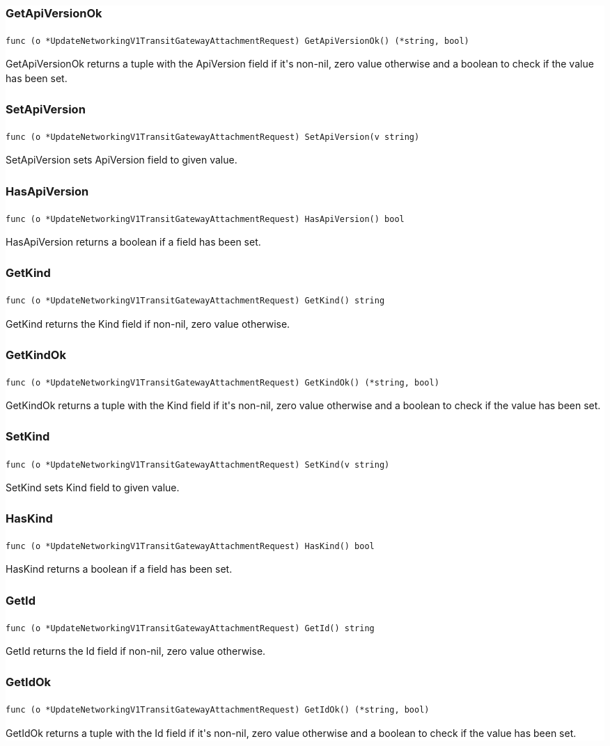 ### GetApiVersionOk

`func (o *UpdateNetworkingV1TransitGatewayAttachmentRequest) GetApiVersionOk() (*string, bool)`

GetApiVersionOk returns a tuple with the ApiVersion field if it's non-nil, zero value otherwise
and a boolean to check if the value has been set.

### SetApiVersion

`func (o *UpdateNetworkingV1TransitGatewayAttachmentRequest) SetApiVersion(v string)`

SetApiVersion sets ApiVersion field to given value.

### HasApiVersion

`func (o *UpdateNetworkingV1TransitGatewayAttachmentRequest) HasApiVersion() bool`

HasApiVersion returns a boolean if a field has been set.

### GetKind

`func (o *UpdateNetworkingV1TransitGatewayAttachmentRequest) GetKind() string`

GetKind returns the Kind field if non-nil, zero value otherwise.

### GetKindOk

`func (o *UpdateNetworkingV1TransitGatewayAttachmentRequest) GetKindOk() (*string, bool)`

GetKindOk returns a tuple with the Kind field if it's non-nil, zero value otherwise
and a boolean to check if the value has been set.

### SetKind

`func (o *UpdateNetworkingV1TransitGatewayAttachmentRequest) SetKind(v string)`

SetKind sets Kind field to given value.

### HasKind

`func (o *UpdateNetworkingV1TransitGatewayAttachmentRequest) HasKind() bool`

HasKind returns a boolean if a field has been set.

### GetId

`func (o *UpdateNetworkingV1TransitGatewayAttachmentRequest) GetId() string`

GetId returns the Id field if non-nil, zero value otherwise.

### GetIdOk

`func (o *UpdateNetworkingV1TransitGatewayAttachmentRequest) GetIdOk() (*string, bool)`

GetIdOk returns a tuple with the Id field if it's non-nil, zero value otherwise
and a boolean to check if the value has been set.
